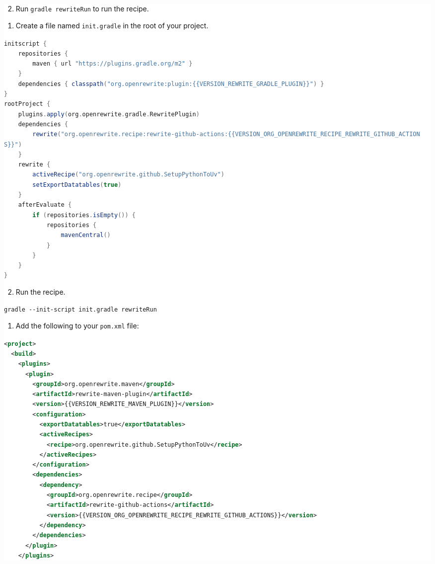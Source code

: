 2. Run `gradle rewriteRun` to run the recipe.
</TabItem>

<TabItem value="gradle-init-script" label="Gradle init script">

1. Create a file named `init.gradle` in the root of your project.

```groovy title="init.gradle"
initscript {
    repositories {
        maven { url "https://plugins.gradle.org/m2" }
    }
    dependencies { classpath("org.openrewrite:plugin:{{VERSION_REWRITE_GRADLE_PLUGIN}}") }
}
rootProject {
    plugins.apply(org.openrewrite.gradle.RewritePlugin)
    dependencies {
        rewrite("org.openrewrite.recipe:rewrite-github-actions:{{VERSION_ORG_OPENREWRITE_RECIPE_REWRITE_GITHUB_ACTIONS}}")
    }
    rewrite {
        activeRecipe("org.openrewrite.github.SetupPythonToUv")
        setExportDatatables(true)
    }
    afterEvaluate {
        if (repositories.isEmpty()) {
            repositories {
                mavenCentral()
            }
        }
    }
}
```

2. Run the recipe.

```shell title="shell"
gradle --init-script init.gradle rewriteRun
```

</TabItem>
<TabItem value="maven" label="Maven POM">

1. Add the following to your `pom.xml` file:

```xml title="pom.xml"
<project>
  <build>
    <plugins>
      <plugin>
        <groupId>org.openrewrite.maven</groupId>
        <artifactId>rewrite-maven-plugin</artifactId>
        <version>{{VERSION_REWRITE_MAVEN_PLUGIN}}</version>
        <configuration>
          <exportDatatables>true</exportDatatables>
          <activeRecipes>
            <recipe>org.openrewrite.github.SetupPythonToUv</recipe>
          </activeRecipes>
        </configuration>
        <dependencies>
          <dependency>
            <groupId>org.openrewrite.recipe</groupId>
            <artifactId>rewrite-github-actions</artifactId>
            <version>{{VERSION_ORG_OPENREWRITE_RECIPE_REWRITE_GITHUB_ACTIONS}}</version>
          </dependency>
        </dependencies>
      </plugin>
    </plugins>
```